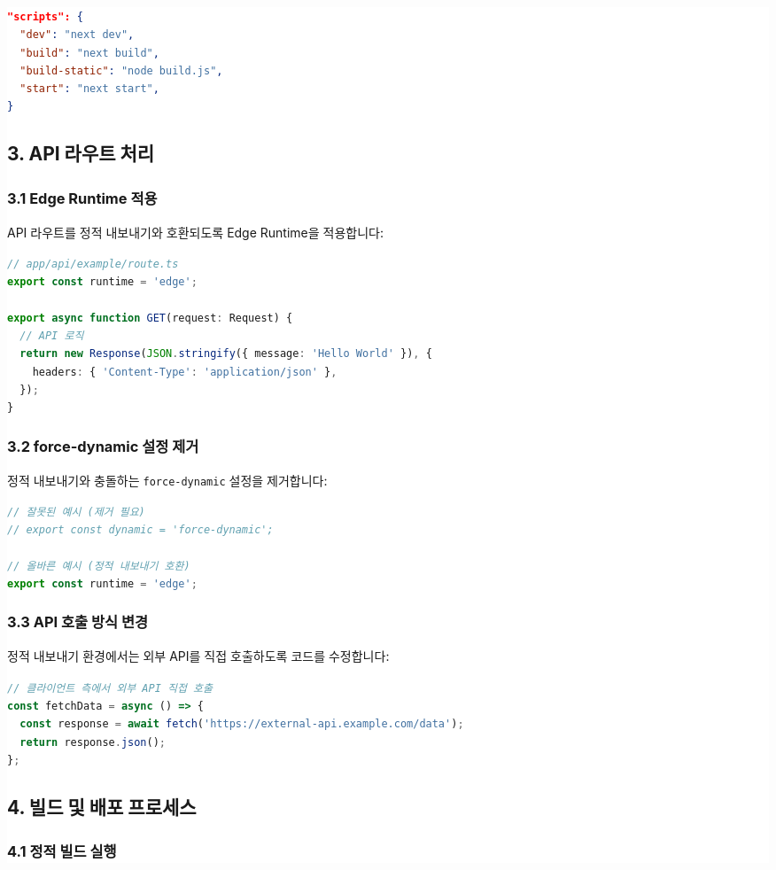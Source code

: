 ```json
"scripts": {
  "dev": "next dev",
  "build": "next build",
  "build-static": "node build.js",
  "start": "next start",
}
```

## 3. API 라우트 처리

### 3.1 Edge Runtime 적용

API 라우트를 정적 내보내기와 호환되도록 Edge Runtime을 적용합니다:

```typescript
// app/api/example/route.ts
export const runtime = 'edge';

export async function GET(request: Request) {
  // API 로직
  return new Response(JSON.stringify({ message: 'Hello World' }), {
    headers: { 'Content-Type': 'application/json' },
  });
}
```

### 3.2 force-dynamic 설정 제거

정적 내보내기와 충돌하는 `force-dynamic` 설정을 제거합니다:

```typescript
// 잘못된 예시 (제거 필요)
// export const dynamic = 'force-dynamic';

// 올바른 예시 (정적 내보내기 호환)
export const runtime = 'edge';
```

### 3.3 API 호출 방식 변경

정적 내보내기 환경에서는 외부 API를 직접 호출하도록 코드를 수정합니다:

```typescript
// 클라이언트 측에서 외부 API 직접 호출
const fetchData = async () => {
  const response = await fetch('https://external-api.example.com/data');
  return response.json();
};
```

## 4. 빌드 및 배포 프로세스

### 4.1 정적 빌드 실행
